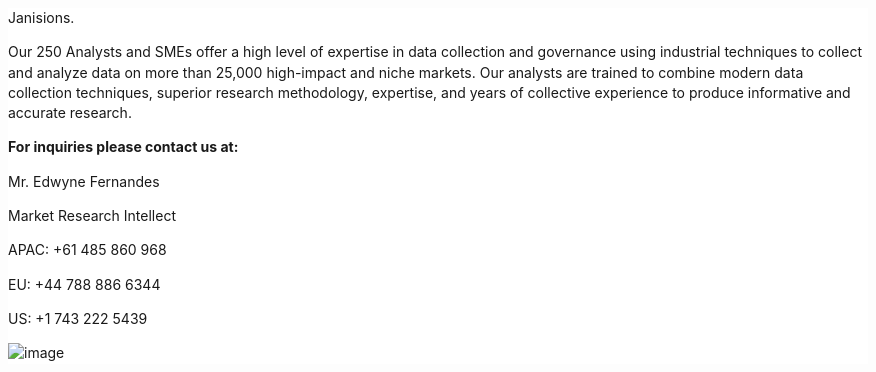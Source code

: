 Janisions.</p><p><span class="">Our 250 Analysts and SMEs offer a high level of expertise in data collection and governance using industrial techniques to collect and analyze data on more than 25,000 high-impact and niche markets. Our analysts are trained to combine modern data collection techniques, superior research methodology, expertise, and years of collective experience to produce informative and accurate research.</span></p><p><strong>For inquiries please contact us at:</strong></p><p>Mr. Edwyne Fernandes</p><p>Market Research Intellect</p><p>APAC: +61 485 860 968</p><p>EU: +44 788 886 6344</p><p>US: +1 743 222 5439</p>
![image](https://github.com/user-attachments/assets/1ffb0188-913a-4310-a3ba-b37b4fb2a28b)
